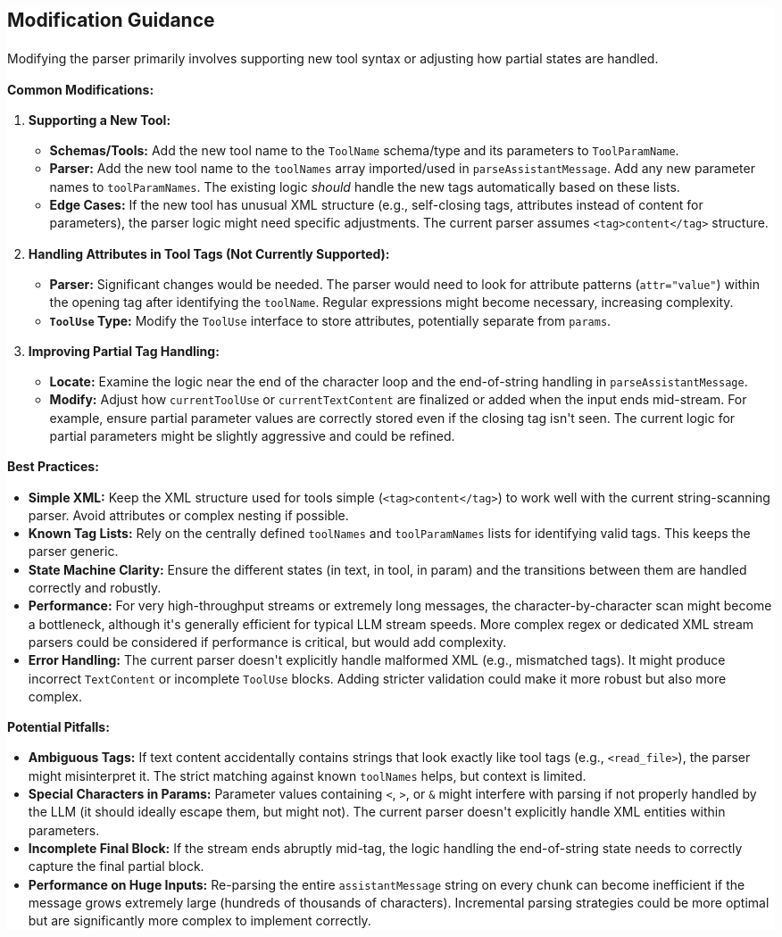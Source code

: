 ## Modification Guidance

Modifying the parser primarily involves supporting new tool syntax or adjusting how partial states are handled.

**Common Modifications:**

1.  **Supporting a New Tool:**
    *   **Schemas/Tools:** Add the new tool name to the `ToolName` schema/type and its parameters to `ToolParamName`.
    *   **Parser:** Add the new tool name to the `toolNames` array imported/used in `parseAssistantMessage`. Add any new parameter names to `toolParamNames`. The existing logic *should* handle the new tags automatically based on these lists.
    *   **Edge Cases:** If the new tool has unusual XML structure (e.g., self-closing tags, attributes instead of content for parameters), the parser logic might need specific adjustments. The current parser assumes `<tag>content</tag>` structure.

2.  **Handling Attributes in Tool Tags (Not Currently Supported):**
    *   **Parser:** Significant changes would be needed. The parser would need to look for attribute patterns (`attr="value"`) within the opening tag after identifying the `toolName`. Regular expressions might become necessary, increasing complexity.
    *   **`ToolUse` Type:** Modify the `ToolUse` interface to store attributes, potentially separate from `params`.

3.  **Improving Partial Tag Handling:**
    *   **Locate:** Examine the logic near the end of the character loop and the end-of-string handling in `parseAssistantMessage`.
    *   **Modify:** Adjust how `currentToolUse` or `currentTextContent` are finalized or added when the input ends mid-stream. For example, ensure partial parameter values are correctly stored even if the closing tag isn't seen. The current logic for partial parameters might be slightly aggressive and could be refined.

**Best Practices:**

*   **Simple XML:** Keep the XML structure used for tools simple (`<tag>content</tag>`) to work well with the current string-scanning parser. Avoid attributes or complex nesting if possible.
*   **Known Tag Lists:** Rely on the centrally defined `toolNames` and `toolParamNames` lists for identifying valid tags. This keeps the parser generic.
*   **State Machine Clarity:** Ensure the different states (in text, in tool, in param) and the transitions between them are handled correctly and robustly.
*   **Performance:** For very high-throughput streams or extremely long messages, the character-by-character scan might become a bottleneck, although it's generally efficient for typical LLM stream speeds. More complex regex or dedicated XML stream parsers could be considered if performance is critical, but would add complexity.
*   **Error Handling:** The current parser doesn't explicitly handle malformed XML (e.g., mismatched tags). It might produce incorrect `TextContent` or incomplete `ToolUse` blocks. Adding stricter validation could make it more robust but also more complex.

**Potential Pitfalls:**

*   **Ambiguous Tags:** If text content accidentally contains strings that look exactly like tool tags (e.g., `<read_file>`), the parser might misinterpret it. The strict matching against known `toolNames` helps, but context is limited.
*   **Special Characters in Params:** Parameter values containing `<`, `>`, or `&` might interfere with parsing if not properly handled by the LLM (it should ideally escape them, but might not). The current parser doesn't explicitly handle XML entities within parameters.
*   **Incomplete Final Block:** If the stream ends abruptly mid-tag, the logic handling the end-of-string state needs to correctly capture the final partial block.
*   **Performance on Huge Inputs:** Re-parsing the entire `assistantMessage` string on every chunk can become inefficient if the message grows extremely large (hundreds of thousands of characters). Incremental parsing strategies could be more optimal but are significantly more complex to implement correctly.
